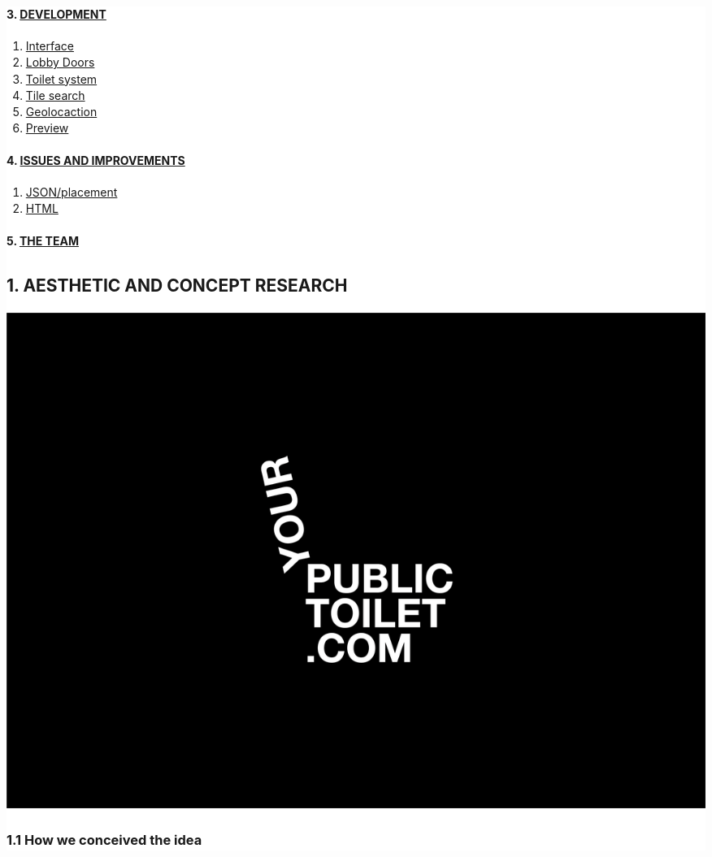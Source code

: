 #### 3. [DEVELOPMENT](#3)
  1. [Interface](#3.1)
  2. [Lobby Doors](#3.2)
  3. [Toilet system](#3.3)
  4. [Tile search](#3.4)
  5. [Geolocaction](#3.5)
  6. [Preview](#3.6)

#### 4. [ISSUES AND IMPROVEMENTS](#4)
  1. [JSON/placement](#4.1)
  2. [HTML](#4.2)

#### 5. [THE TEAM](#5)


## 1. <a name="1">AESTHETIC AND CONCEPT RESEARCH </a>
![CONCEPT](Images/LOGO.png)

### <a name="1.1">1.1 How we conceived the idea </a>
